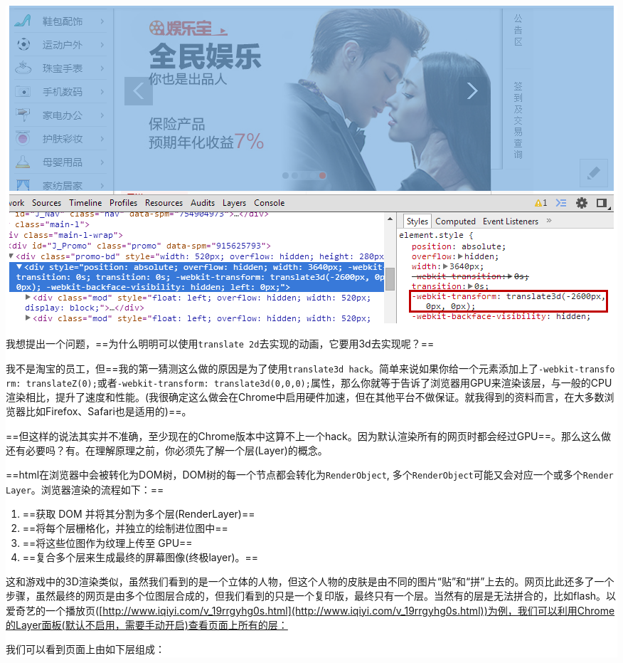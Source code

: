 <center><img src="https://github.com/Richie-Leo/ydres/blob/master/img/10/110/1003/10.png?raw=true" /><br /></center>

我想提出一个问题，==为什么明明可以使用`translate 2d`去实现的动画，它要用3d去实现呢？==

我不是淘宝的员工，但==我的第一猜测这么做的原因是为了使用`translate3d hack`。简单来说如果你给一个元素添加上了`-webkit-transform: translateZ(0);`或者`-webkit-transform: translate3d(0,0,0);`属性，那么你就等于告诉了浏览器用GPU来渲染该层，与一般的CPU渲染相比，提升了速度和性能。(我很确定这么做会在Chrome中启用硬件加速，但在其他平台不做保证。就我得到的资料而言，在大多数浏览器比如Firefox、Safari也是适用的)==。

==但这样的说法其实并不准确，至少现在的Chrome版本中这算不上一个hack。因为默认渲染所有的网页时都会经过GPU==。那么这么做还有必要吗？有。在理解原理之前，你必须先了解一个层(Layer)的概念。

==html在浏览器中会被转化为DOM树，DOM树的每一个节点都会转化为`RenderObject`, 多个`RenderObject`可能又会对应一个或多个`RenderLayer`。浏览器渲染的流程如下：==

1. ==获取 DOM 并将其分割为多个层(RenderLayer)==
2. ==将每个层栅格化，并独立的绘制进位图中==
3. ==将这些位图作为纹理上传至 GPU==
4. ==复合多个层来生成最终的屏幕图像(终极layer)。==

这和游戏中的3D渲染类似，虽然我们看到的是一个立体的人物，但这个人物的皮肤是由不同的图片“贴”和“拼”上去的。网页比此还多了一个步骤，虽然最终的网页是由多个位图层合成的，但我们看到的只是一个复印版，最终只有一个层。当然有的层是无法拼合的，比如flash。以爱奇艺的一个播放页([http://www.iqiyi.com/v_19rrgyhg0s.html](http://www.iqiyi.com/v_19rrgyhg0s.html))为例，我们可以利用Chrome的Layer面板(默认不启用，需要手动开启)查看页面上所有的层：

我们可以看到页面上由如下层组成：
